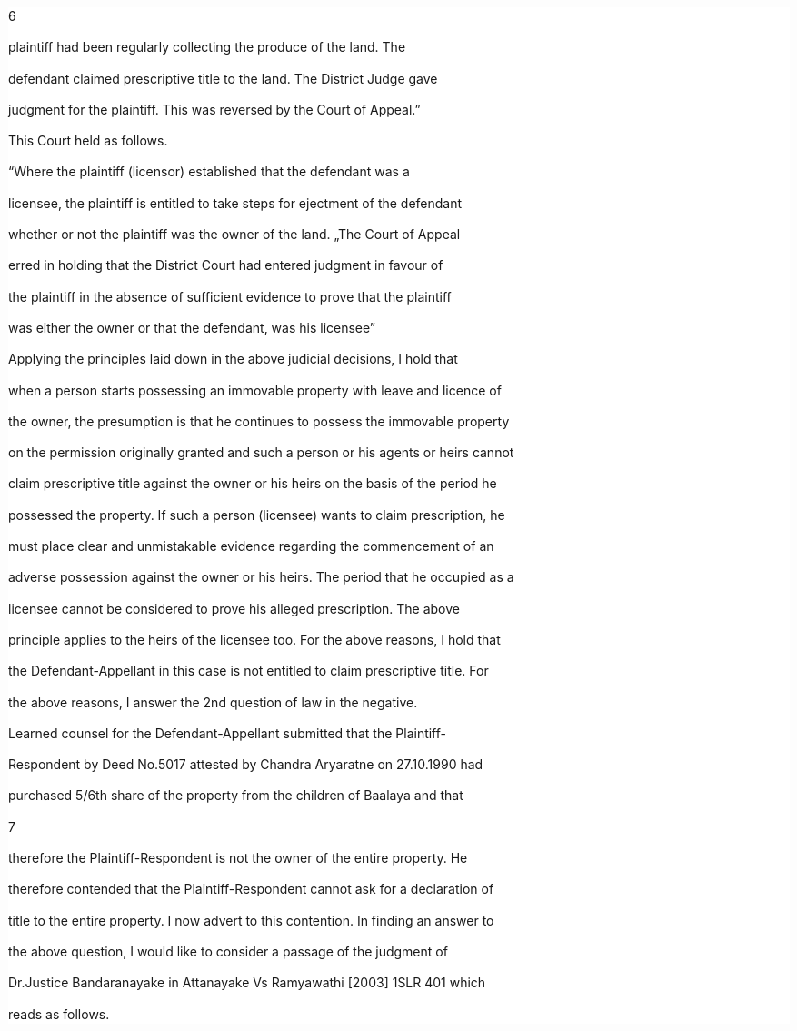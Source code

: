 6

plaintiff had been regularly collecting the produce of the land. The

defendant claimed prescriptive title to the land. The District Judge gave

judgment for the plaintiff. This was reversed by the Court of Appeal.”

This Court held as follows.

“Where the plaintiff (licensor) established that the defendant was a

licensee, the plaintiff is entitled to take steps for ejectment of the defendant

whether or not the plaintiff was the owner of the land. „The Court of Appeal

erred in holding that the District Court had entered judgment in favour of

the plaintiff in the absence of sufficient evidence to prove that the plaintiff

was either the owner or that the defendant, was his licensee”

Applying the principles laid down in the above judicial decisions, I hold that

when a person starts possessing an immovable property with leave and licence of

the owner, the presumption is that he continues to possess the immovable property

on the permission originally granted and such a person or his agents or heirs cannot

claim prescriptive title against the owner or his heirs on the basis of the period he

possessed the property. If such a person (licensee) wants to claim prescription, he

must place clear and unmistakable evidence regarding the commencement of an

adverse possession against the owner or his heirs. The period that he occupied as a

licensee cannot be considered to prove his alleged prescription. The above

principle applies to the heirs of the licensee too. For the above reasons, I hold that

the Defendant-Appellant in this case is not entitled to claim prescriptive title. For

the above reasons, I answer the 2nd question of law in the negative.

Learned counsel for the Defendant-Appellant submitted that the Plaintiff-

Respondent by Deed No.5017 attested by Chandra Aryaratne on 27.10.1990 had

purchased 5/6th share of the property from the children of Baalaya and that

7

therefore the Plaintiff-Respondent is not the owner of the entire property. He

therefore contended that the Plaintiff-Respondent cannot ask for a declaration of

title to the entire property. I now advert to this contention. In finding an answer to

the above question, I would like to consider a passage of the judgment of

Dr.Justice Bandaranayake in Attanayake Vs Ramyawathi [2003] 1SLR 401 which

reads as follows.
